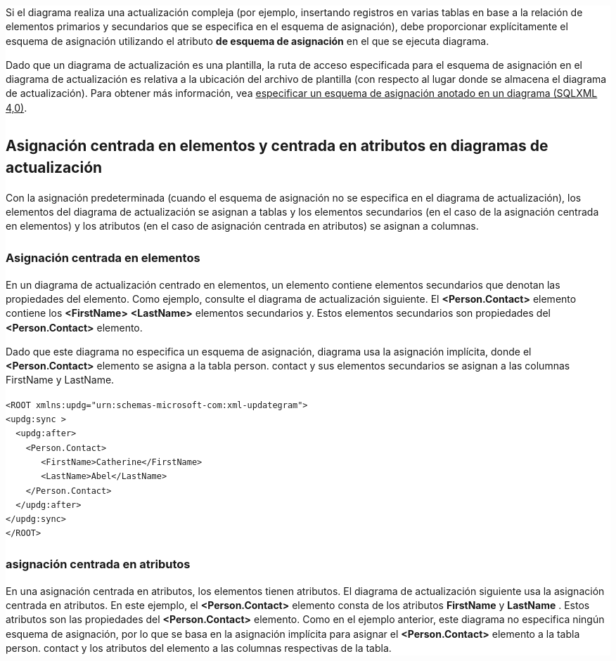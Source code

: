  Si el diagrama realiza una actualización compleja (por ejemplo, insertando registros en varias tablas en base a la relación de elementos primarios y secundarios que se especifica en el esquema de asignación), debe proporcionar explícitamente el esquema de asignación utilizando el atributo **de esquema de asignación** en el que se ejecuta diagrama.  
  
 Dado que un diagrama de actualización es una plantilla, la ruta de acceso especificada para el esquema de asignación en el diagrama de actualización es relativa a la ubicación del archivo de plantilla (con respecto al lugar donde se almacena el diagrama de actualización). Para obtener más información, vea [especificar un esquema de asignación anotado en un diagrama &#40;SQLXML 4,0&#41;](../../../relational-databases/sqlxml-annotated-xsd-schemas-xpath-queries/updategrams/specifying-an-annotated-mapping-schema-in-an-updategram-sqlxml-4-0.md).  
  
## <a name="element-centric-and-attribute-centric-mapping-in-updategrams"></a>Asignación centrada en elementos y centrada en atributos en diagramas de actualización  
 Con la asignación predeterminada (cuando el esquema de asignación no se especifica en el diagrama de actualización), los elementos del diagrama de actualización se asignan a tablas y los elementos secundarios (en el caso de la asignación centrada en elementos) y los atributos (en el caso de asignación centrada en atributos) se asignan a columnas.  
  
### <a name="element-centric-mapping"></a>Asignación centrada en elementos  
 En un diagrama de actualización centrado en elementos, un elemento contiene elementos secundarios que denotan las propiedades del elemento. Como ejemplo, consulte el diagrama de actualización siguiente. El **\<Person.Contact>** elemento contiene los **\<FirstName>** **\<LastName>** elementos secundarios y. Estos elementos secundarios son propiedades del **\<Person.Contact>** elemento.  
  
 Dado que este diagrama no especifica un esquema de asignación, diagrama usa la asignación implícita, donde el **\<Person.Contact>** elemento se asigna a la tabla person. contact y sus elementos secundarios se asignan a las columnas FirstName y LastName.  
  
```  
<ROOT xmlns:updg="urn:schemas-microsoft-com:xml-updategram">  
<updg:sync >  
  <updg:after>  
    <Person.Contact>  
       <FirstName>Catherine</FirstName>  
       <LastName>Abel</LastName>  
    </Person.Contact>  
  </updg:after>  
</updg:sync>  
</ROOT>  
```  
  
### <a name="attribute-centric-mapping"></a>asignación centrada en atributos  
 En una asignación centrada en atributos, los elementos tienen atributos. El diagrama de actualización siguiente usa la asignación centrada en atributos. En este ejemplo, el **\<Person.Contact>** elemento consta de los atributos **FirstName** y **LastName** . Estos atributos son las propiedades del **\<Person.Contact>** elemento. Como en el ejemplo anterior, este diagrama no especifica ningún esquema de asignación, por lo que se basa en la asignación implícita para asignar el **\<Person.Contact>** elemento a la tabla person. contact y los atributos del elemento a las columnas respectivas de la tabla.  
  
